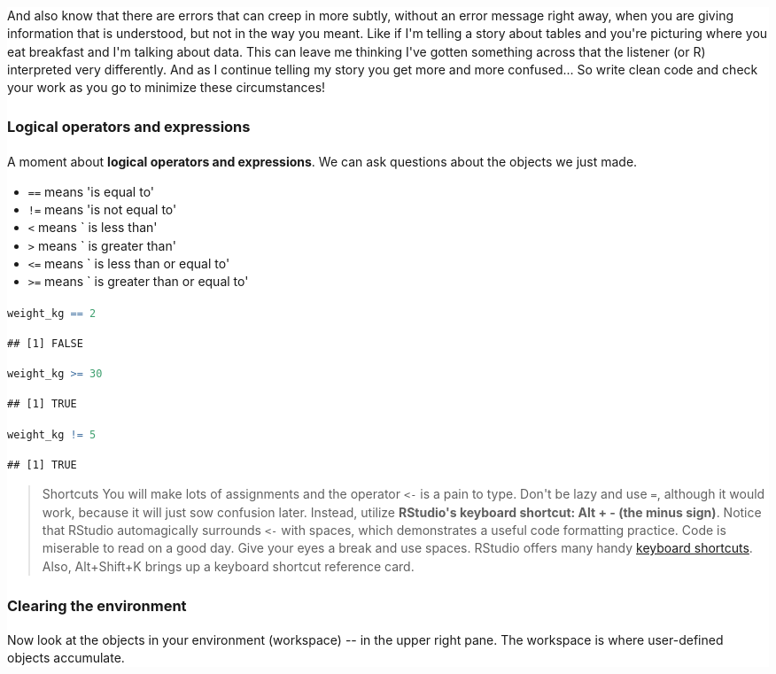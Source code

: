 And also know that there are errors that can creep in more subtly, without an error message right away, when you are giving information that is understood, but not in the way you meant. Like if I'm telling a story about tables and you're picturing where you eat breakfast and I'm talking about data. This can leave me thinking I've gotten something across that the listener (or R) interpreted very differently. And as I continue telling my story you get more and more confused... So write clean code and check your work as you go to minimize these circumstances!

### Logical operators and expressions

A moment about **logical operators and expressions**. We can ask questions about the objects we just made. 

- `==` means 'is equal to'
- `!=` means 'is not equal to'
- `<` means ` is less than'
- `>` means ` is greater than'
- `<=` means ` is less than or equal to'
- `>=` means ` is greater than or equal to'

```r
weight_kg == 2
```

```
## [1] FALSE
```

```r
weight_kg >= 30
```

```
## [1] TRUE
```

```r
weight_kg != 5
```

```
## [1] TRUE
```

> Shortcuts
You will make lots of assignments and the operator `<-` is a pain to type. Don't be lazy and use `=`, although it would work, because it will just sow confusion later. Instead, utilize **RStudio's keyboard shortcut: Alt + - (the minus sign)**.
Notice that RStudio automagically surrounds `<-` with spaces, which demonstrates a useful code formatting practice. Code is miserable to read on a good day. Give your eyes a break and use spaces.
RStudio offers many handy [keyboard shortcuts](https://support.rstudio.com/hc/en-us/articles/200711853-Keyboard-Shortcuts). Also, Alt+Shift+K brings up a keyboard shortcut reference card.


### Clearing the environment
Now look at the objects in your environment (workspace) -- in the upper right pane. The workspace is where user-defined objects accumulate. 
